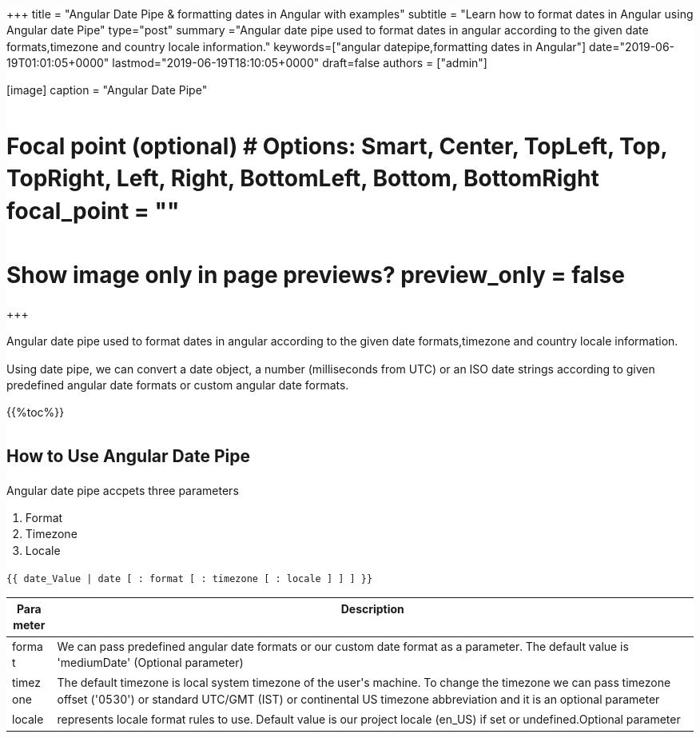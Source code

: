 +++ title = "Angular Date Pipe & formatting dates in Angular with examples" subtitle = "Learn how to format dates in Angular using Angular date Pipe" type="post" summary ="Angular date pipe used to format dates in angular according to the given date formats,timezone and country locale information." keywords=["angular datepipe,formatting dates in Angular"] date="2019-06-19T01:01:05+0000" lastmod="2019-06-19T18:10:05+0000" draft=false authors = ["admin"]


[image] caption = "Angular Date Pipe"

  # Focal point (optional) # Options: Smart, Center, TopLeft, Top, TopRight, Left, Right, BottomLeft, Bottom, BottomRight focal_point = ""

  # Show image only in page previews? preview_only = false

+++

Angular date pipe used to format dates in angular according to the given date formats,timezone and country locale information.

Using date pipe, we can convert a date object, a number (milliseconds from UTC) or an ISO date strings according to given predefined angular date formats or custom angular date formats.

{{%toc%}}

## How to Use Angular Date Pipe

Angular date pipe accpets three parameters

1. Format
2. Timezone
3. Locale

```
{{ date_Value | date [ : format [ : timezone [ : locale ] ] ] }}

```

<div class="table-responsive">
<table class="table">
    <thead>
        <tr>
            <th>Parameter</th>
            <th>Description</th>
        </tr>
    </thead>
    <tbody>
        <tr>
            <td>format</td>
            <td>We can pass predefined angular date formats or our custom date format as a parameter. The default value is 'mediumDate' (Optional parameter)</td>
        </tr>
        <tr>
            <td>timezone</td>
            <td>The default timezone is local system timezone of the user's machine. To change the timezone we can pass timezone offset ('0530') or standard UTC/GMT (IST) or continental US timezone abbreviation and it is an optional parameter</td>
        </tr>
        <tr>
            <td>locale</td>
            <td>represents locale format rules to use. Default value is our project locale (en_US) if set or undefined.Optional parameter</td>
        </tr>
    </tbody>
</table>